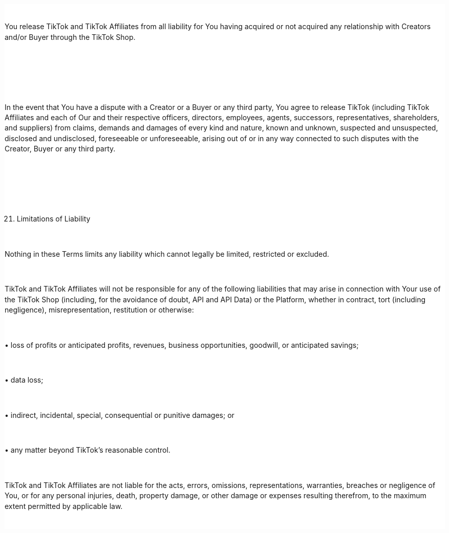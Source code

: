 ​

You release TikTok and TikTok Affiliates from all liability for You having acquired or not acquired any relationship with Creators and/or Buyer through the TikTok Shop. ​

​

​

​

In the event that You have a dispute with a Creator or a Buyer or any third party, You agree to release TikTok (including TikTok Affiliates and each of Our and their respective officers, directors, employees, agents, successors, representatives, shareholders, and suppliers) from claims, demands and damages of every kind and nature, known and unknown, suspected and unsuspected, disclosed and undisclosed, foreseeable or unforeseeable, arising out of or in any way connected to such disputes with the Creator, Buyer or any third party. ​

​

​

​

21. Limitations of Liability​

​

Nothing in these Terms limits any liability which cannot legally be limited, restricted or excluded. ​

​

TikTok and TikTok Affiliates will not be responsible for any of the following liabilities that may arise in connection with Your use of the TikTok Shop (including, for the avoidance of doubt, API and API Data) or the Platform, whether in contract, tort (including negligence), misrepresentation, restitution or otherwise:​

​

• loss of profits or anticipated profits, revenues, business opportunities, goodwill, or anticipated savings; ​

​

• data loss; ​

​

• indirect, incidental, special, consequential or punitive damages; or​

​

• any matter beyond TikTok’s reasonable control.​

​

TikTok and TikTok Affiliates are not liable for the acts, errors, omissions, representations, warranties, breaches or negligence of You, or for any personal injuries, death, property damage, or other damage or expenses resulting therefrom, to the maximum extent permitted by applicable law. ​

​
